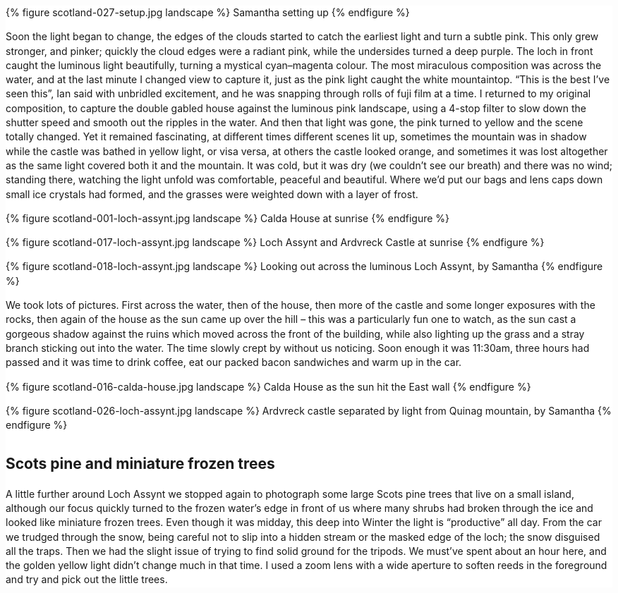 {% figure scotland-027-setup.jpg landscape %}
Samantha setting up
{% endfigure %}

Soon the light began to change, the edges of the clouds started to catch the earliest light and turn a subtle pink. This only grew stronger, and pinker; quickly the cloud edges were a radiant pink, while the undersides turned a deep purple. The loch in front caught the luminous light beautifully, turning a mystical cyan–magenta colour. The most miraculous composition was across the water, and at the last minute I changed view to capture it, just as the pink light caught the white mountaintop. “This is the best I’ve seen this”, Ian said with unbridled excitement, and he was snapping through rolls of fuji film at a time. I returned to my original composition, to capture the double gabled house against the luminous pink landscape, using a 4-stop filter to slow down the shutter speed and smooth out the ripples in the water.  And then that light was gone, the pink turned to yellow and the scene totally changed. Yet it remained fascinating, at different times different scenes lit up, sometimes the mountain was in shadow while the castle was bathed in yellow light, or visa versa, at others the castle looked orange, and sometimes it was lost altogether as the same light covered both it and the mountain. It was cold, but it was dry (we couldn’t see our breath) and there was no wind; standing there, watching the light unfold was comfortable, peaceful and beautiful. Where we’d put our bags and lens caps down small ice crystals had formed, and the grasses were weighted down with a layer of frost.

{% figure scotland-001-loch-assynt.jpg landscape %}
Calda House at sunrise
{% endfigure %}

{% figure scotland-017-loch-assynt.jpg landscape %}
Loch Assynt and Ardvreck Castle at sunrise
{% endfigure %}

{% figure scotland-018-loch-assynt.jpg landscape %}
Looking out across the luminous Loch Assynt, by Samantha
{% endfigure %}

We took lots of pictures. First across the water, then of the house, then more of the castle and some longer exposures with the rocks, then again of the house as the sun came up over the hill – this was a particularly fun one to watch, as the sun cast a gorgeous shadow against the ruins which moved across the front of the building, while also lighting up the grass and a stray branch sticking out into the water. The time slowly crept by without us noticing. Soon enough it was 11:30am, three hours had passed and it was time to drink coffee, eat our packed bacon sandwiches and warm up in the car.

{% figure scotland-016-calda-house.jpg landscape %}
Calda House as the sun hit the East wall
{% endfigure %}

{% figure scotland-026-loch-assynt.jpg landscape %}
Ardvreck castle separated by light from Quinag mountain, by Samantha
{% endfigure %}

## Scots pine and miniature frozen trees

A little further around Loch Assynt we stopped again to photograph some large Scots pine trees that live on a small island, although our focus quickly turned to the frozen water’s edge in front of us where many shrubs had broken through the ice and looked like miniature frozen trees. Even though it was midday, this deep into Winter the light is “productive” all day. From the car we trudged through the snow, being careful not to slip into a hidden stream or the masked edge of the loch; the snow disguised all the traps. Then we had the slight issue of trying to find solid ground for the tripods. We must’ve spent about an hour here, and the golden yellow light didn’t change much in that time. I used a zoom lens with a wide aperture to soften reeds in the foreground and try and pick out the little trees.
